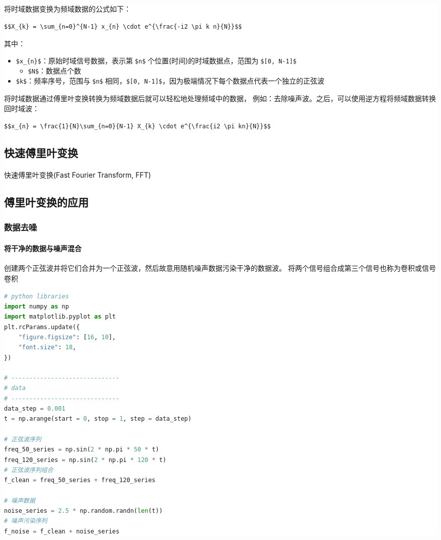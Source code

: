 将时域数据变换为频域数据的公式如下：

`$$X_{k} = \sum_{n=0}^{N-1} x_{n} \cdot e^{\frac{-i2 \pi k n}{N}}$$`

其中：

* `$x_{n}$`：原始时域信号数据，表示第 `$n$` 个位置(时间)的时域数据点，范围为 `$[0, N-1]$`
    - `$N$`：数据点个数
* `$k$`：频率序号，范围与 `$n$` 相同，`$[0, N-1]$`，因为极端情况下每个数据点代表一个独立的正弦波

将时域数据通过傅里叶变换转换为频域数据后就可以轻松地处理频域中的数据，
例如：去除噪声波。之后，可以使用逆方程将频域数据转换回时域波：

`$$x_{n} = \frac{1}{N}\sum_{n=0}{N-1} X_{k} \cdot e^{\frac{i2 \pi kn}{N}}$$`

## 快速傅里叶变换

快速傅里叶变换(Fast Fourier Transform, FFT)

## 傅里叶变换的应用

### 数据去噪

#### 将干净的数据与噪声混合

创建两个正弦波并将它们合并为一个正弦波，然后故意用随机噪声数据污染干净的数据波。
将两个信号组合成第三个信号也称为卷积或信号卷积

```python
# python libraries
import numpy as np
import matplotlib.pyplot as plt
plt.rcParams.update({
    "figure.figsize": [16, 10],
    "font.size": 18,
})

# ------------------------------
# data
# ------------------------------
data_step = 0.001
t = np.arange(start = 0, stop = 1, step = data_step)

# 正弦波序列
freq_50_series = np.sin(2 * np.pi * 50 * t)
freq_120_series = np.sin(2 * np.pi * 120 * t)
# 正弦波序列组合
f_clean = freq_50_series + freq_120_series

# 噪声数据
noise_series = 2.5 * np.random.randn(len(t))
# 噪声污染序列
f_noise = f_clean + noise_series
```
